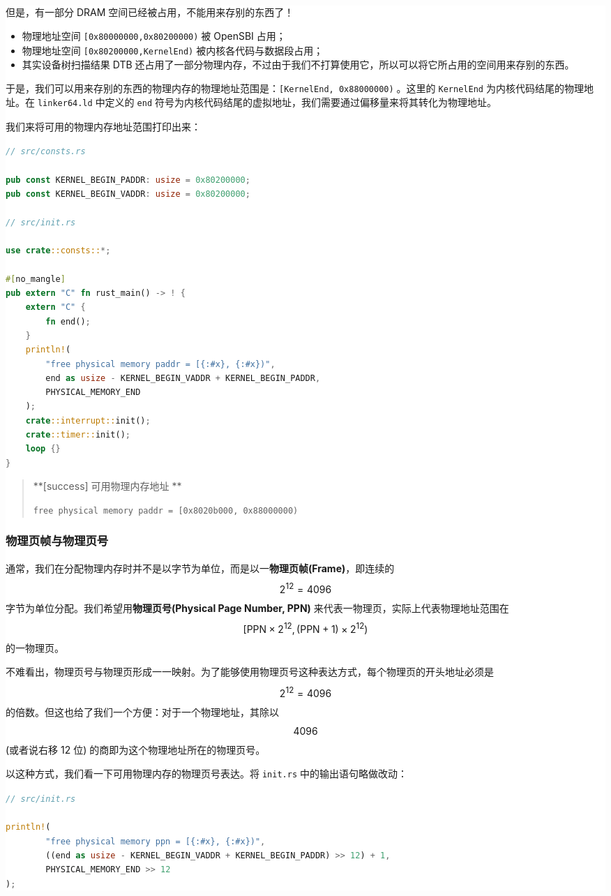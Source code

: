 但是，有一部分 DRAM 空间已经被占用，不能用来存别的东西了！

- 物理地址空间 `[0x80000000,0x80200000)` 被 OpenSBI 占用；
- 物理地址空间 `[0x80200000,KernelEnd)` 被内核各代码与数据段占用；
- 其实设备树扫描结果 DTB 还占用了一部分物理内存，不过由于我们不打算使用它，所以可以将它所占用的空间用来存别的东西。

于是，我们可以用来存别的东西的物理内存的物理地址范围是：`[KernelEnd, 0x88000000)` 。这里的 `KernelEnd​` 为内核代码结尾的物理地址。在 `linker64.ld` 中定义的 `end` 符号为内核代码结尾的虚拟地址，我们需要通过偏移量来将其转化为物理地址。

我们来将可用的物理内存地址范围打印出来：

```rust
// src/consts.rs

pub const KERNEL_BEGIN_PADDR: usize = 0x80200000;
pub const KERNEL_BEGIN_VADDR: usize = 0x80200000;

// src/init.rs

use crate::consts::*;

#[no_mangle]
pub extern "C" fn rust_main() -> ! {
    extern "C" {
        fn end();
    }
    println!(
        "free physical memory paddr = [{:#x}, {:#x})",
        end as usize - KERNEL_BEGIN_VADDR + KERNEL_BEGIN_PADDR,
        PHYSICAL_MEMORY_END
    );
    crate::interrupt::init();
    crate::timer::init();
    loop {}
}
```

> **[success] 可用物理内存地址 **
>
> `free physical memory paddr = [0x8020b000, 0x88000000)`

### 物理页帧与物理页号

通常，我们在分配物理内存时并不是以字节为单位，而是以一**物理页帧(Frame)**，即连续的 $$2^{12}=4096$$ 字节为单位分配。我们希望用**物理页号(Physical Page Number, PPN)** 来代表一物理页，实际上代表物理地址范围在 $$[\text{PPN}\times 2^{12},(\text{PPN}+1)\times 2^{12})$$ 的一物理页。

不难看出，物理页号与物理页形成一一映射。为了能够使用物理页号这种表达方式，每个物理页的开头地址必须是 $$2^{12}=4096$$ 的倍数。但这也给了我们一个方便：对于一个物理地址，其除以 $$4096$$ (或者说右移 $12$ 位) 的商即为这个物理地址所在的物理页号。

以这种方式，我们看一下可用物理内存的物理页号表达。将 `init.rs` 中的输出语句略做改动：

```rust
// src/init.rs

println!(
        "free physical memory ppn = [{:#x}, {:#x})",
        ((end as usize - KERNEL_BEGIN_VADDR + KERNEL_BEGIN_PADDR) >> 12) + 1,
        PHYSICAL_MEMORY_END >> 12
);
```


[code]: https://github.com/rcore-os/rCore_tutorial/tree/ch4-pa1